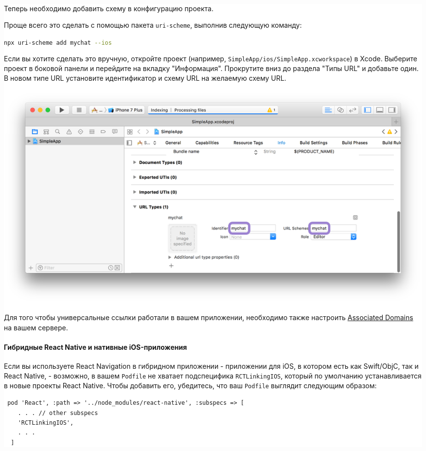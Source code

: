 Теперь необходимо добавить схему в конфигурацию проекта.

Проще всего это сделать с помощью пакета `uri-scheme`, выполнив следующую команду:

```bash
npx uri-scheme add mychat --ios
```

Если вы хотите сделать это вручную, откройте проект (например, `SimpleApp/ios/SimpleApp.xcworkspace`) в Xcode. Выберите проект в боковой панели и перейдите на вкладку "Информация". Прокрутите вниз до раздела "Типы URL" и добавьте один. В новом типе URL установите идентификатор и схему URL на желаемую схему URL.

![Информация о типах URL в проекте Xcode с добавлением mychat](xcode-linking.png)

Для того чтобы универсальные ссылки работали в вашем приложении, необходимо также настроить [Associated Domains](https://developer.apple.com/documentation/Xcode/supporting-associated-domains) на вашем сервере.

#### Гибридные React Native и нативные iOS-приложения

Если вы используете React Navigation в гибридном приложении - приложении для iOS, в котором есть как Swift/ObjC, так и React Native, - возможно, в вашем `Podfile` не хватает подспецифика `RCTLinkingIOS`, который по умолчанию устанавливается в новые проекты React Native. Чтобы добавить его, убедитесь, что ваш `Podfile` выглядит следующим образом:

```pod
 pod 'React', :path => '../node_modules/react-native', :subspecs => [
    . . . // other subspecs
    'RCTLinkingIOS',
    . . .
  ]
```
